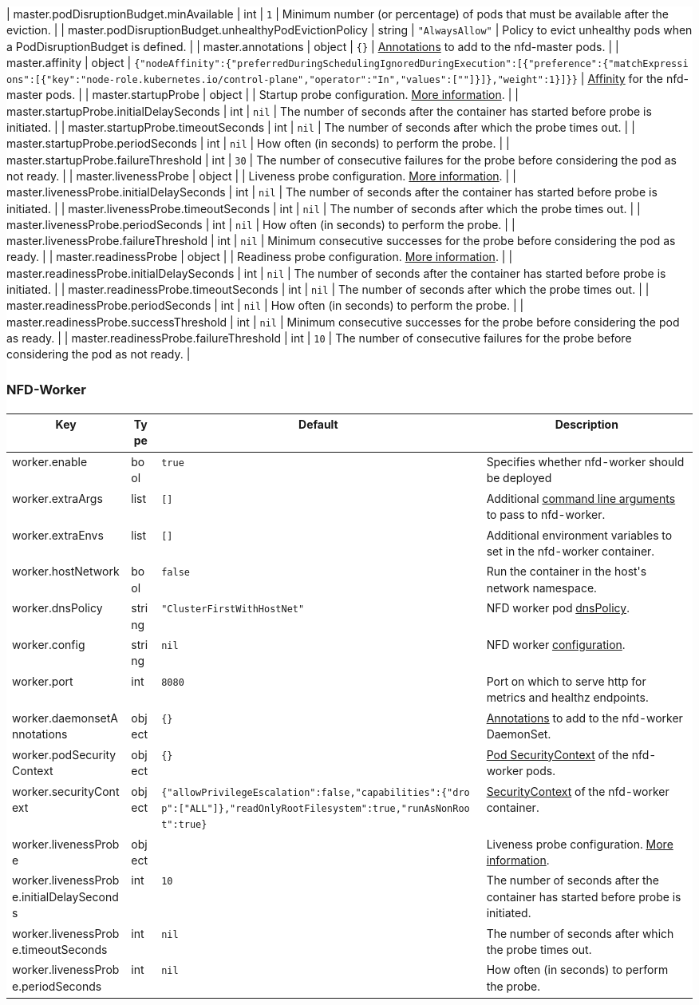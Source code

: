 | master.podDisruptionBudget.minAvailable | int | `1` | Minimum number (or percentage) of pods that must be available after the eviction. |
| master.podDisruptionBudget.unhealthyPodEvictionPolicy | string | `"AlwaysAllow"` | Policy to evict unhealthy pods when a PodDisruptionBudget is defined. |
| master.annotations | object | `{}` | [Annotations](https://kubernetes.io/docs/concepts/overview/working-with-objects/annotations) to add to the nfd-master pods. |
| master.affinity | object | `{"nodeAffinity":{"preferredDuringSchedulingIgnoredDuringExecution":[{"preference":{"matchExpressions":[{"key":"node-role.kubernetes.io/control-plane","operator":"In","values":[""]}]},"weight":1}]}}` | [Affinity](https://kubernetes.io/docs/concepts/scheduling-eviction/assign-pod-node/#affinity-and-anti-affinity) for the nfd-master pods. |
| master.startupProbe | object |   | Startup probe configuration. [More information](https://kubernetes.io/docs/tasks/configure-pod-container/configure-liveness-readiness-startup-probes/#configure-startup-probes). |
| master.startupProbe.initialDelaySeconds | int | `nil` | The number of seconds after the container has started before probe is initiated. |
| master.startupProbe.timeoutSeconds | int | `nil` | The number of seconds after which the probe times out. |
| master.startupProbe.periodSeconds | int | `nil` | How often (in seconds) to perform the probe. |
| master.startupProbe.failureThreshold | int | `30` | The number of consecutive failures for the probe before considering the pod as not ready. |
| master.livenessProbe | object |   | Liveness probe configuration. [More information](https://kubernetes.io/docs/tasks/configure-pod-container/configure-liveness-readiness-startup-probes/#configure-liveness-probes). |
| master.livenessProbe.initialDelaySeconds | int | `nil` | The number of seconds after the container has started before probe is initiated. |
| master.livenessProbe.timeoutSeconds | int | `nil` | The number of seconds after which the probe times out. |
| master.livenessProbe.periodSeconds | int | `nil` | How often (in seconds) to perform the probe. |
| master.livenessProbe.failureThreshold | int | `nil` | Minimum consecutive successes for the probe before considering the pod as ready. |
| master.readinessProbe | object |   | Readiness probe configuration. [More information](https://kubernetes.io/docs/tasks/configure-pod-container/configure-liveness-readiness-startup-probes/#configure-readiness-probes). |
| master.readinessProbe.initialDelaySeconds | int | `nil` | The number of seconds after the container has started before probe is initiated. |
| master.readinessProbe.timeoutSeconds | int | `nil` | The number of seconds after which the probe times out. |
| master.readinessProbe.periodSeconds | int | `nil` | How often (in seconds) to perform the probe. |
| master.readinessProbe.successThreshold | int | `nil` | Minimum consecutive successes for the probe before considering the pod as ready. |
| master.readinessProbe.failureThreshold | int | `10` | The number of consecutive failures for the probe before considering the pod as not ready. |

### NFD-Worker

| Key | Type | Default | Description |
|-----|------|---------|-------------|
| worker.enable | bool | `true` | Specifies whether nfd-worker should be deployed |
| worker.extraArgs | list | `[]` | Additional [command line arguments](https://kubernetes-sigs.github.io/node-feature-discovery/master/reference/worker-commandline-reference) to pass to nfd-worker. |
| worker.extraEnvs | list | `[]` | Additional environment variables to set in the nfd-worker container. |
| worker.hostNetwork | bool | `false` | Run the container in the host's network namespace. |
| worker.dnsPolicy | string | `"ClusterFirstWithHostNet"` | NFD worker pod [dnsPolicy](https://kubernetes.io/docs/concepts/services-networking/dns-pod-service/#pod-dns-policy). |
| worker.config | string | `nil` | NFD worker [configuration](https://kubernetes-sigs.github.io/node-feature-discovery/master/reference/worker-configuration-reference). |
| worker.port | int | `8080` | Port on which to serve http for metrics and healthz endpoints. |
| worker.daemonsetAnnotations | object | `{}` | [Annotations](https://kubernetes.io/docs/concepts/overview/working-with-objects/annotations) to add to the nfd-worker DaemonSet. |
| worker.podSecurityContext | object | `{}` | [Pod SecurityContext](https://kubernetes.io/docs/tasks/configure-pod-container/security-context/#set-the-security-context-for-a-pod) of the nfd-worker pods. |
| worker.securityContext | object | `{"allowPrivilegeEscalation":false,"capabilities":{"drop":["ALL"]},"readOnlyRootFilesystem":true,"runAsNonRoot":true}` | [SecurityContext](https://kubernetes.io/docs/tasks/configure-pod-container/security-context/#set-the-security-context-for-a-container) of the nfd-worker container. |
| worker.livenessProbe | object |   | Liveness probe configuration. [More information](https://kubernetes.io/docs/tasks/configure-pod-container/configure-liveness-readiness-startup-probes/#configure-liveness-probes). |
| worker.livenessProbe.initialDelaySeconds | int | `10` | The number of seconds after the container has started before probe is initiated. |
| worker.livenessProbe.timeoutSeconds | int | `nil` | The number of seconds after which the probe times out. |
| worker.livenessProbe.periodSeconds | int | `nil` | How often (in seconds) to perform the probe. |